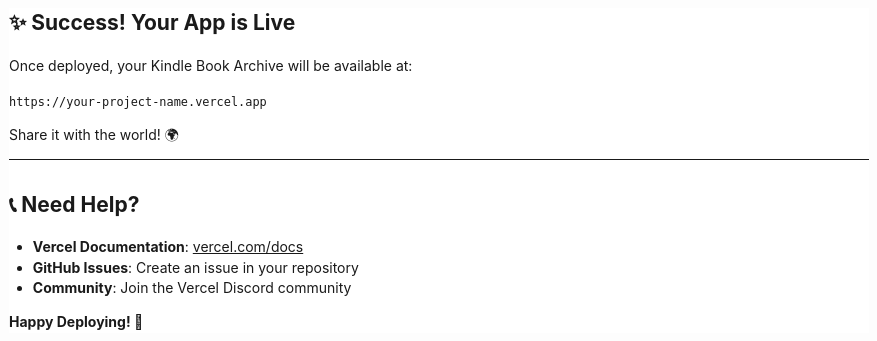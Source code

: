 ## ✨ Success! Your App is Live

Once deployed, your Kindle Book Archive will be available at:
```
https://your-project-name.vercel.app
```

Share it with the world! 🌍

---

## 📞 Need Help?

- **Vercel Documentation**: [vercel.com/docs](https://vercel.com/docs)
- **GitHub Issues**: Create an issue in your repository
- **Community**: Join the Vercel Discord community

**Happy Deploying! 🎉**